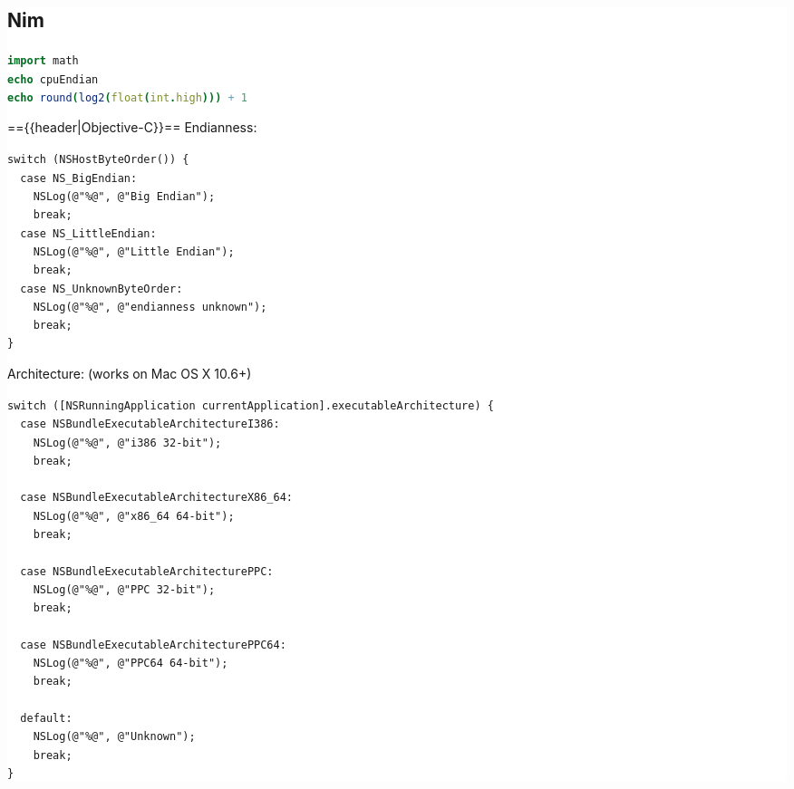 ## Nim


```nim
import math
echo cpuEndian
echo round(log2(float(int.high))) + 1
```


=={{header|Objective-C}}==
Endianness:

```objc
switch (NSHostByteOrder()) {
  case NS_BigEndian:
    NSLog(@"%@", @"Big Endian");
    break;
  case NS_LittleEndian:
    NSLog(@"%@", @"Little Endian");
    break;
  case NS_UnknownByteOrder:
    NSLog(@"%@", @"endianness unknown");
    break;
} 
```


Architecture:
(works on Mac OS X 10.6+)

```objc
switch ([NSRunningApplication currentApplication].executableArchitecture) {
  case NSBundleExecutableArchitectureI386:
    NSLog(@"%@", @"i386 32-bit");
    break;

  case NSBundleExecutableArchitectureX86_64:
    NSLog(@"%@", @"x86_64 64-bit");
    break;

  case NSBundleExecutableArchitecturePPC:
    NSLog(@"%@", @"PPC 32-bit");
    break;

  case NSBundleExecutableArchitecturePPC64:
    NSLog(@"%@", @"PPC64 64-bit");
    break;

  default:
    NSLog(@"%@", @"Unknown");
    break;
}
```
